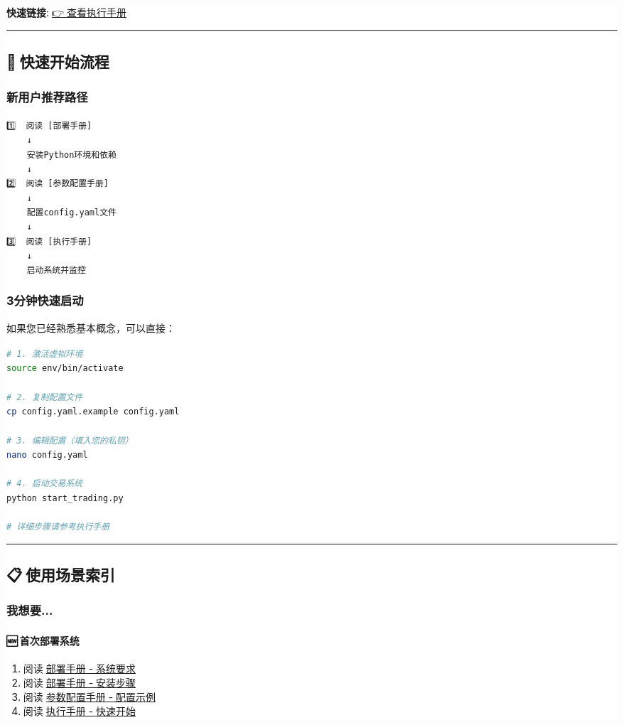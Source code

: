 **快速链接**: [👉 查看执行手册](EXECUTION_MANUAL.md)

---

## 🚀 快速开始流程

### 新用户推荐路径

```
1️⃣  阅读 [部署手册] 
    ↓
    安装Python环境和依赖
    ↓
2️⃣  阅读 [参数配置手册]
    ↓
    配置config.yaml文件
    ↓
3️⃣  阅读 [执行手册]
    ↓
    启动系统并监控
```

### 3分钟快速启动

如果您已经熟悉基本概念，可以直接：

```bash
# 1. 激活虚拟环境
source env/bin/activate

# 2. 复制配置文件
cp config.yaml.example config.yaml

# 3. 编辑配置（填入您的私钥）
nano config.yaml

# 4. 启动交易系统
python start_trading.py

# 详细步骤请参考执行手册
```

---

## 📋 使用场景索引

### 我想要...

#### 🆕 首次部署系统
1. 阅读 [部署手册 - 系统要求](DEPLOYMENT_MANUAL.md#系统要求)
2. 阅读 [部署手册 - 安装步骤](DEPLOYMENT_MANUAL.md#安装步骤)
3. 阅读 [参数配置手册 - 配置示例](PARAMETER_CONFIG_MANUAL.md#配置示例)
4. 阅读 [执行手册 - 快速开始](EXECUTION_MANUAL.md#快速开始)

